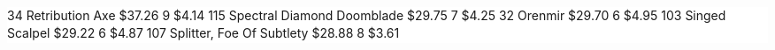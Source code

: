   <tbody>
    <tr>
      <th>34</th>
      <th>Retribution Axe</th>
      <td>$37.26</td>
      <td>9</td>
      <td>$4.14</td>
    </tr>
    <tr>
      <th>115</th>
      <th>Spectral Diamond Doomblade</th>
      <td>$29.75</td>
      <td>7</td>
      <td>$4.25</td>
    </tr>
    <tr>
      <th>32</th>
      <th>Orenmir</th>
      <td>$29.70</td>
      <td>6</td>
      <td>$4.95</td>
    </tr>
    <tr>
      <th>103</th>
      <th>Singed Scalpel</th>
      <td>$29.22</td>
      <td>6</td>
      <td>$4.87</td>
    </tr>
    <tr>
      <th>107</th>
      <th>Splitter, Foe Of Subtlety</th>
      <td>$28.88</td>
      <td>8</td>
      <td>$3.61</td>
    </tr>
  </tbody>
</table>
</div>


